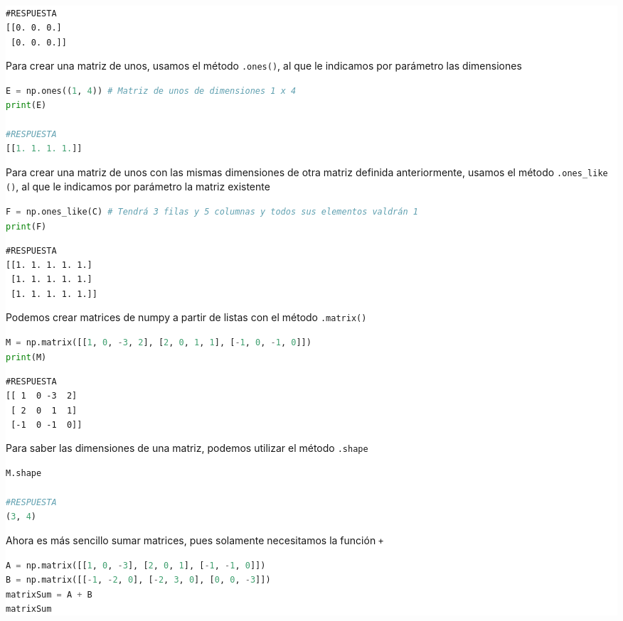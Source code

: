 ```
#RESPUESTA
[[0. 0. 0.]
 [0. 0. 0.]]
```

Para crear una matriz de unos, usamos el método `.ones()`, al que le indicamos por parámetro las dimensiones

```python
E = np.ones((1, 4)) # Matriz de unos de dimensiones 1 x 4
print(E)

#RESPUESTA
[[1. 1. 1. 1.]]
```

Para crear una matriz de unos con las mismas dimensiones de otra matriz definida anteriormente, usamos el método `.ones_like()`, al que le indicamos por parámetro la matriz existente

```python
F = np.ones_like(C) # Tendrá 3 filas y 5 columnas y todos sus elementos valdrán 1
print(F)
```

```
#RESPUESTA
[[1. 1. 1. 1. 1.]
 [1. 1. 1. 1. 1.]
 [1. 1. 1. 1. 1.]]
```

Podemos crear matrices de numpy a partir de listas con el método `.matrix()`

```python
M = np.matrix([[1, 0, -3, 2], [2, 0, 1, 1], [-1, 0, -1, 0]])
print(M)
```

```
#RESPUESTA
[[ 1  0 -3  2]
 [ 2  0  1  1]
 [-1  0 -1  0]]
```

Para saber las dimensiones de una matriz, podemos utilizar el método `.shape`

```python
M.shape

#RESPUESTA
(3, 4)
```

Ahora es más sencillo sumar matrices, pues solamente necesitamos la función `+`

```python
A = np.matrix([[1, 0, -3], [2, 0, 1], [-1, -1, 0]])
B = np.matrix([[-1, -2, 0], [-2, 3, 0], [0, 0, -3]])
matrixSum = A + B
matrixSum
```
